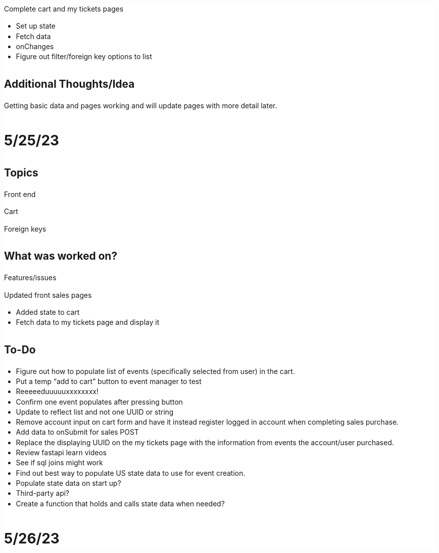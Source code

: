Complete cart and my tickets pages

- Set up state
- Fetch data
- onChanges
- Figure out filter/foreign key options to list

## Additional Thoughts/Idea

Getting basic data and pages working and will update pages with more detail later.

# 5/25/23

## Topics

Front end

Cart

Foreign keys

## What was worked on?

Features/issues

Updated front sales pages

- Added state to cart
- Fetch data to my tickets page and display it

## To-Do

- Figure out how to populate list of events (specifically selected from user) in the cart.
- Put a temp “add to cart” button to event manager to test
- Reeeeeduuuuuxxxxxxxx!
- Confirm one event populates after pressing button
- Update to reflect list and not one UUID or string
- Remove account input on cart form and have it instead register logged in account when completing sales purchase.
- Add data to onSubmit for sales POST
- Replace the displaying UUID on the my tickets page with the information from events the account/user purchased.
- Review fastapi learn videos
- See if sql joins might work
- Find out best way to populate US state data to use for event creation.
- Populate state data on start up?
- Third-party api?
- Create a function that holds and calls state data when needed?

# 5/26/23
